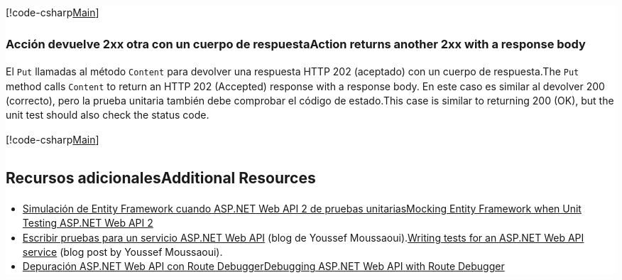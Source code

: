 [!code-csharp[Main](unit-testing-controllers-in-web-api/samples/sample9.cs)]

### <a name="action-returns-another-2xx-with-a-response-body"></a><span data-ttu-id="0b251-169">Acción devuelve 2xx otra con un cuerpo de respuesta</span><span class="sxs-lookup"><span data-stu-id="0b251-169">Action returns another 2xx with a response body</span></span>

<span data-ttu-id="0b251-170">El `Put` llamadas al método `Content` para devolver una respuesta HTTP 202 (aceptado) con un cuerpo de respuesta.</span><span class="sxs-lookup"><span data-stu-id="0b251-170">The `Put` method calls `Content` to return an HTTP 202 (Accepted) response with a response body.</span></span> <span data-ttu-id="0b251-171">En este caso es similar al devolver 200 (correcto), pero la prueba unitaria también debe comprobar el código de estado.</span><span class="sxs-lookup"><span data-stu-id="0b251-171">This case is similar to returning 200 (OK), but the unit test should also check the status code.</span></span>

[!code-csharp[Main](unit-testing-controllers-in-web-api/samples/sample10.cs)]

## <a name="additional-resources"></a><span data-ttu-id="0b251-172">Recursos adicionales</span><span class="sxs-lookup"><span data-stu-id="0b251-172">Additional Resources</span></span>

- [<span data-ttu-id="0b251-173">Simulación de Entity Framework cuando ASP.NET Web API 2 de pruebas unitarias</span><span class="sxs-lookup"><span data-stu-id="0b251-173">Mocking Entity Framework when Unit Testing ASP.NET Web API 2</span></span>](mocking-entity-framework-when-unit-testing-aspnet-web-api-2.md)
- <span data-ttu-id="0b251-174">[Escribir pruebas para un servicio ASP.NET Web API](https://blogs.msdn.com/b/youssefm/archive/2013/01/28/writing-tests-for-an-asp-net-webapi-service.aspx) (blog de Youssef Moussaoui).</span><span class="sxs-lookup"><span data-stu-id="0b251-174">[Writing tests for an ASP.NET Web API service](https://blogs.msdn.com/b/youssefm/archive/2013/01/28/writing-tests-for-an-asp-net-webapi-service.aspx) (blog post by Youssef Moussaoui).</span></span>
- [<span data-ttu-id="0b251-175">Depuración ASP.NET Web API con Route Debugger</span><span class="sxs-lookup"><span data-stu-id="0b251-175">Debugging ASP.NET Web API with Route Debugger</span></span>](https://blogs.msdn.com/b/webdev/archive/2013/04/04/debugging-asp-net-web-api-with-route-debugger.aspx)
